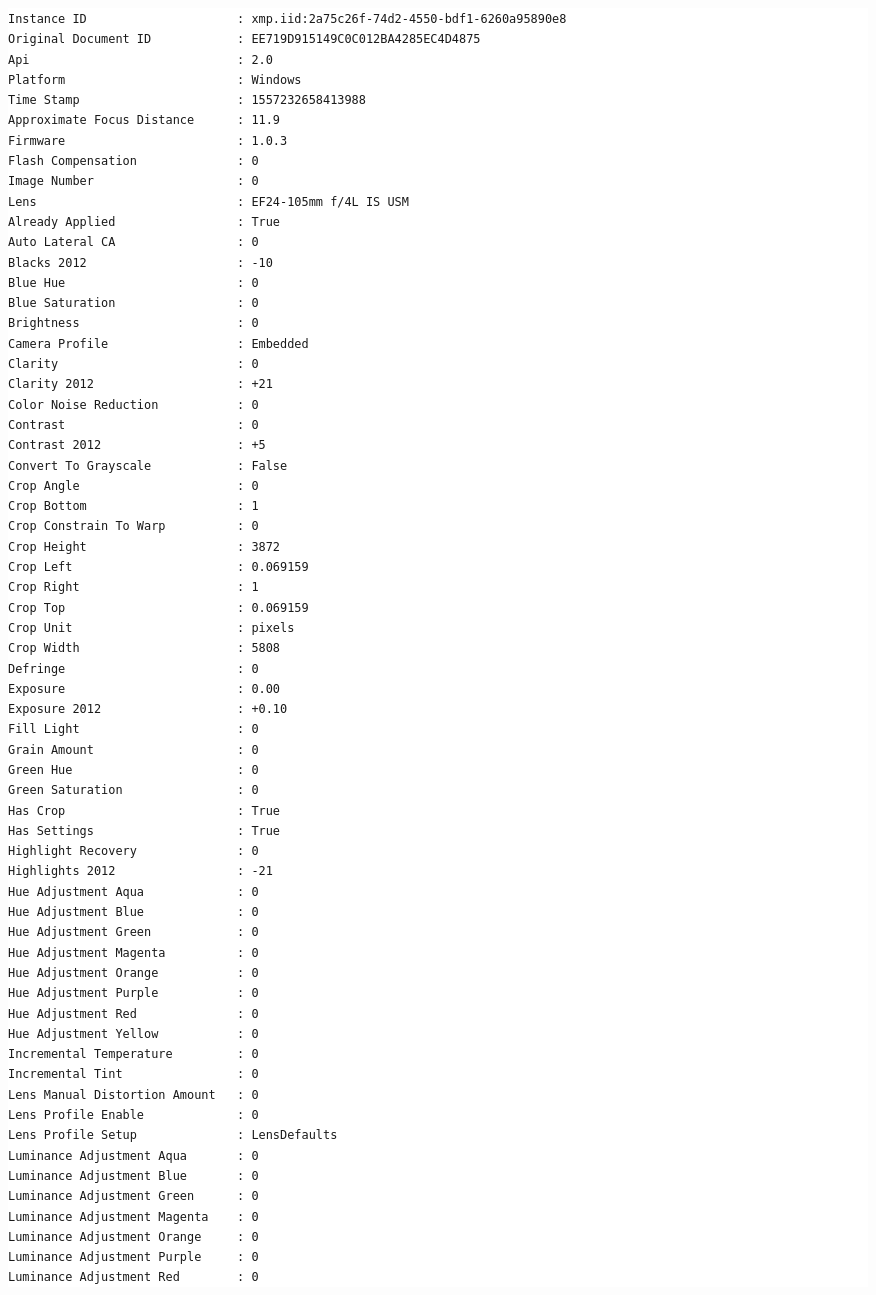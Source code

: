 ``` 
Instance ID                     : xmp.iid:2a75c26f-74d2-4550-bdf1-6260a95890e8
Original Document ID            : EE719D915149C0C012BA4285EC4D4875
Api                             : 2.0
Platform                        : Windows
Time Stamp                      : 1557232658413988
Approximate Focus Distance      : 11.9
Firmware                        : 1.0.3
Flash Compensation              : 0
Image Number                    : 0
Lens                            : EF24-105mm f/4L IS USM
Already Applied                 : True
Auto Lateral CA                 : 0
Blacks 2012                     : -10
Blue Hue                        : 0
Blue Saturation                 : 0
Brightness                      : 0
Camera Profile                  : Embedded
Clarity                         : 0
Clarity 2012                    : +21
Color Noise Reduction           : 0
Contrast                        : 0
Contrast 2012                   : +5
Convert To Grayscale            : False
Crop Angle                      : 0
Crop Bottom                     : 1
Crop Constrain To Warp          : 0
Crop Height                     : 3872
Crop Left                       : 0.069159
Crop Right                      : 1
Crop Top                        : 0.069159
Crop Unit                       : pixels
Crop Width                      : 5808
Defringe                        : 0
Exposure                        : 0.00
Exposure 2012                   : +0.10
Fill Light                      : 0
Grain Amount                    : 0
Green Hue                       : 0
Green Saturation                : 0
Has Crop                        : True
Has Settings                    : True
Highlight Recovery              : 0
Highlights 2012                 : -21
Hue Adjustment Aqua             : 0
Hue Adjustment Blue             : 0
Hue Adjustment Green            : 0
Hue Adjustment Magenta          : 0
Hue Adjustment Orange           : 0
Hue Adjustment Purple           : 0
Hue Adjustment Red              : 0
Hue Adjustment Yellow           : 0
Incremental Temperature         : 0
Incremental Tint                : 0
Lens Manual Distortion Amount   : 0
Lens Profile Enable             : 0
Lens Profile Setup              : LensDefaults
Luminance Adjustment Aqua       : 0
Luminance Adjustment Blue       : 0
Luminance Adjustment Green      : 0
Luminance Adjustment Magenta    : 0
Luminance Adjustment Orange     : 0
Luminance Adjustment Purple     : 0
Luminance Adjustment Red        : 0
```